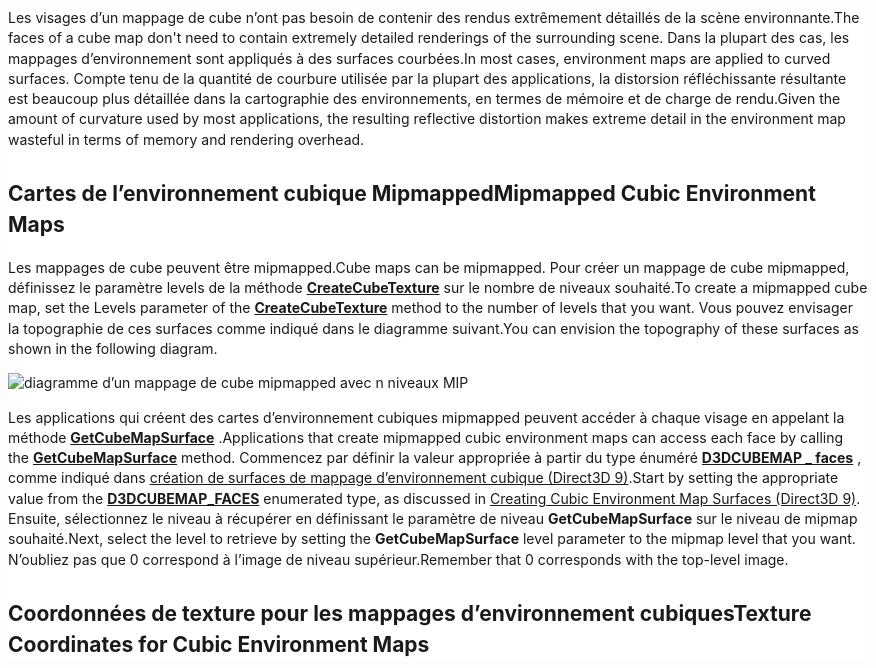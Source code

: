 <span data-ttu-id="214ee-114">Les visages d’un mappage de cube n’ont pas besoin de contenir des rendus extrêmement détaillés de la scène environnante.</span><span class="sxs-lookup"><span data-stu-id="214ee-114">The faces of a cube map don't need to contain extremely detailed renderings of the surrounding scene.</span></span> <span data-ttu-id="214ee-115">Dans la plupart des cas, les mappages d’environnement sont appliqués à des surfaces courbées.</span><span class="sxs-lookup"><span data-stu-id="214ee-115">In most cases, environment maps are applied to curved surfaces.</span></span> <span data-ttu-id="214ee-116">Compte tenu de la quantité de courbure utilisée par la plupart des applications, la distorsion réfléchissante résultante est beaucoup plus détaillée dans la cartographie des environnements, en termes de mémoire et de charge de rendu.</span><span class="sxs-lookup"><span data-stu-id="214ee-116">Given the amount of curvature used by most applications, the resulting reflective distortion makes extreme detail in the environment map wasteful in terms of memory and rendering overhead.</span></span>

## <a name="mipmapped-cubic-environment-maps"></a><span data-ttu-id="214ee-117">Cartes de l’environnement cubique Mipmapped</span><span class="sxs-lookup"><span data-stu-id="214ee-117">Mipmapped Cubic Environment Maps</span></span>

<span data-ttu-id="214ee-118">Les mappages de cube peuvent être mipmapped.</span><span class="sxs-lookup"><span data-stu-id="214ee-118">Cube maps can be mipmapped.</span></span> <span data-ttu-id="214ee-119">Pour créer un mappage de cube mipmapped, définissez le paramètre levels de la méthode [**CreateCubeTexture**](/windows/win32/api/d3d9helper/nf-d3d9helper-idirect3ddevice9-createcubetexture) sur le nombre de niveaux souhaité.</span><span class="sxs-lookup"><span data-stu-id="214ee-119">To create a mipmapped cube map, set the Levels parameter of the [**CreateCubeTexture**](/windows/win32/api/d3d9helper/nf-d3d9helper-idirect3ddevice9-createcubetexture) method to the number of levels that you want.</span></span> <span data-ttu-id="214ee-120">Vous pouvez envisager la topographie de ces surfaces comme indiqué dans le diagramme suivant.</span><span class="sxs-lookup"><span data-stu-id="214ee-120">You can envision the topography of these surfaces as shown in the following diagram.</span></span>

![diagramme d’un mappage de cube mipmapped avec n niveaux MIP](images/cubemap-mipped.png)

<span data-ttu-id="214ee-122">Les applications qui créent des cartes d’environnement cubiques mipmapped peuvent accéder à chaque visage en appelant la méthode [**GetCubeMapSurface**](/windows/desktop/api) .</span><span class="sxs-lookup"><span data-stu-id="214ee-122">Applications that create mipmapped cubic environment maps can access each face by calling the [**GetCubeMapSurface**](/windows/desktop/api) method.</span></span> <span data-ttu-id="214ee-123">Commencez par définir la valeur appropriée à partir du type énuméré [**D3DCUBEMAP \_ faces**](./d3dcubemap-faces.md) , comme indiqué dans [création de surfaces de mappage d’environnement cubique (Direct3D 9)](creating-cubic-environment-map-surfaces.md).</span><span class="sxs-lookup"><span data-stu-id="214ee-123">Start by setting the appropriate value from the [**D3DCUBEMAP\_FACES**](./d3dcubemap-faces.md) enumerated type, as discussed in [Creating Cubic Environment Map Surfaces (Direct3D 9)](creating-cubic-environment-map-surfaces.md).</span></span> <span data-ttu-id="214ee-124">Ensuite, sélectionnez le niveau à récupérer en définissant le paramètre de niveau **GetCubeMapSurface** sur le niveau de mipmap souhaité.</span><span class="sxs-lookup"><span data-stu-id="214ee-124">Next, select the level to retrieve by setting the **GetCubeMapSurface** level parameter to the mipmap level that you want.</span></span> <span data-ttu-id="214ee-125">N’oubliez pas que 0 correspond à l’image de niveau supérieur.</span><span class="sxs-lookup"><span data-stu-id="214ee-125">Remember that 0 corresponds with the top-level image.</span></span>

## <a name="texture-coordinates-for-cubic-environment-maps"></a><span data-ttu-id="214ee-126">Coordonnées de texture pour les mappages d’environnement cubiques</span><span class="sxs-lookup"><span data-stu-id="214ee-126">Texture Coordinates for Cubic Environment Maps</span></span>
